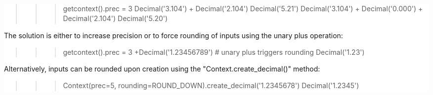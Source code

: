    >>> getcontext().prec = 3
   >>> Decimal('3.104') + Decimal('2.104')
   Decimal('5.21')
   >>> Decimal('3.104') + Decimal('0.000') + Decimal('2.104')
   Decimal('5.20')

The solution is either to increase precision or to force rounding of
inputs using the unary plus operation:

   >>> getcontext().prec = 3
   >>> +Decimal('1.23456789')      # unary plus triggers rounding
   Decimal('1.23')

Alternatively, inputs can be rounded upon creation using the
"Context.create_decimal()" method:

>>> Context(prec=5, rounding=ROUND_DOWN).create_decimal('1.2345678')
Decimal('1.2345')
